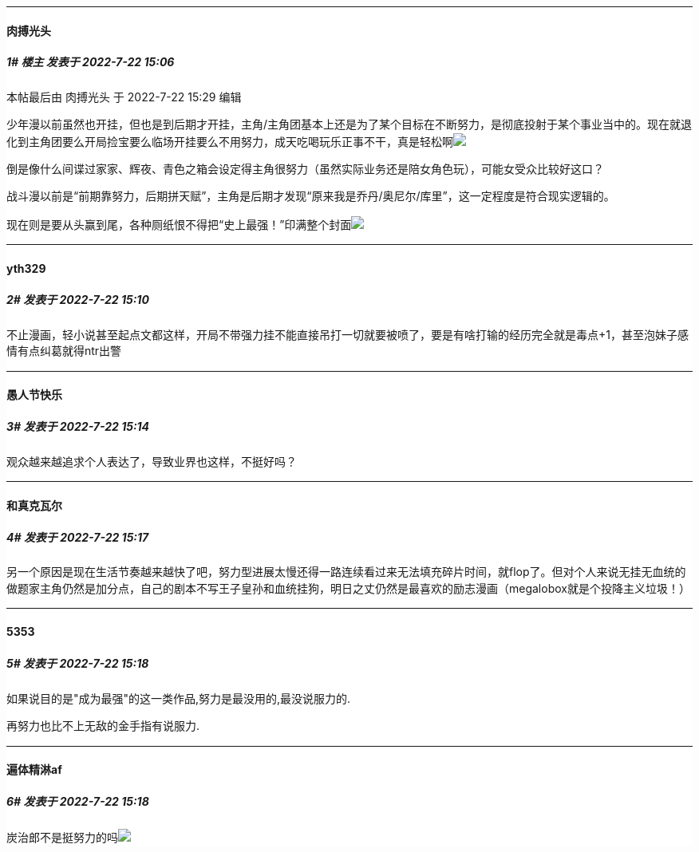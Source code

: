 

*****

####  肉搏光头  
##### 1#       楼主       发表于 2022-7-22 15:06

 本帖最后由 肉搏光头 于 2022-7-22 15:29 编辑 

少年漫以前虽然也开挂，但也是到后期才开挂，主角/主角团基本上还是为了某个目标在不断努力，是彻底投射于某个事业当中的。现在就退化到主角团要么开局捡宝要么临场开挂要么不用努力，成天吃喝玩乐正事不干，真是轻松啊<img src="https://static.saraba1st.com/image/smiley/face2017/067.png" referrerpolicy="no-referrer">

倒是像什么间谍过家家、辉夜、青色之箱会设定得主角很努力（虽然实际业务还是陪女角色玩），可能女受众比较好这口？

战斗漫以前是“前期靠努力，后期拼天赋”，主角是后期才发现“原来我是乔丹/奥尼尔/库里”，这一定程度是符合现实逻辑的。

现在则是要从头赢到尾，各种厕纸恨不得把“史上最强！”印满整个封面<img src="https://static.saraba1st.com/image/smiley/face2017/066.png" referrerpolicy="no-referrer">

*****

####  yth329  
##### 2#       发表于 2022-7-22 15:10

不止漫画，轻小说甚至起点文都这样，开局不带强力挂不能直接吊打一切就要被喷了，要是有啥打输的经历完全就是毒点+1，甚至泡妹子感情有点纠葛就得ntr出警

*****

####  愚人节快乐  
##### 3#       发表于 2022-7-22 15:14

观众越来越追求个人表达了，导致业界也这样，不挺好吗？

*****

####  和真克瓦尔  
##### 4#       发表于 2022-7-22 15:17

另一个原因是现在生活节奏越来越快了吧，努力型进展太慢还得一路连续看过来无法填充碎片时间，就flop了。但对个人来说无挂无血统的做题家主角仍然是加分点，自己的剧本不写王子皇孙和血统挂狗，明日之丈仍然是最喜欢的励志漫画（megalobox就是个投降主义垃圾！）

*****

####  5353  
##### 5#       发表于 2022-7-22 15:18

如果说目的是"成为最强"的这一类作品,努力是最没用的,最没说服力的.

再努力也比不上无敌的金手指有说服力.

*****

####  遍体精淋af  
##### 6#       发表于 2022-7-22 15:18

炭治郎不是挺努力的吗<img src="https://static.saraba1st.com/image/smiley/face2017/037.png" referrerpolicy="no-referrer">
